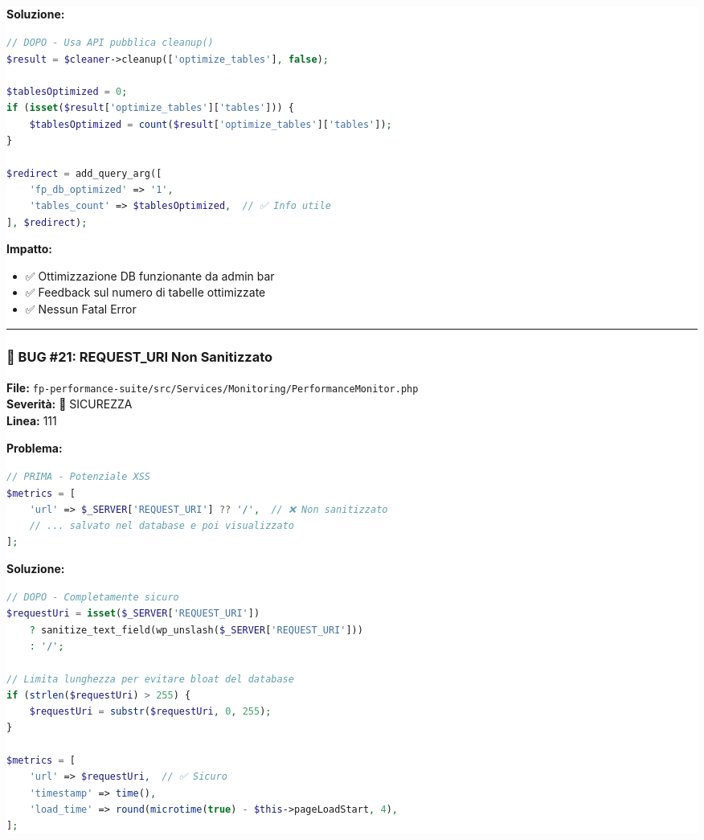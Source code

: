 **Soluzione:**
```php
// DOPO - Usa API pubblica cleanup()
$result = $cleaner->cleanup(['optimize_tables'], false);

$tablesOptimized = 0;
if (isset($result['optimize_tables']['tables'])) {
    $tablesOptimized = count($result['optimize_tables']['tables']);
}

$redirect = add_query_arg([
    'fp_db_optimized' => '1',
    'tables_count' => $tablesOptimized,  // ✅ Info utile
], $redirect);
```

**Impatto:**
- ✅ Ottimizzazione DB funzionante da admin bar
- ✅ Feedback sul numero di tabelle ottimizzate
- ✅ Nessun Fatal Error

---

### 🔐 BUG #21: REQUEST_URI Non Sanitizzato

**File:** `fp-performance-suite/src/Services/Monitoring/PerformanceMonitor.php`  
**Severità:** 🔐 SICUREZZA  
**Linea:** 111

**Problema:**
```php
// PRIMA - Potenziale XSS
$metrics = [
    'url' => $_SERVER['REQUEST_URI'] ?? '/',  // ❌ Non sanitizzato
    // ... salvato nel database e poi visualizzato
];
```

**Soluzione:**
```php
// DOPO - Completamente sicuro
$requestUri = isset($_SERVER['REQUEST_URI']) 
    ? sanitize_text_field(wp_unslash($_SERVER['REQUEST_URI'])) 
    : '/';

// Limita lunghezza per evitare bloat del database
if (strlen($requestUri) > 255) {
    $requestUri = substr($requestUri, 0, 255);
}

$metrics = [
    'url' => $requestUri,  // ✅ Sicuro
    'timestamp' => time(),
    'load_time' => round(microtime(true) - $this->pageLoadStart, 4),
];
```
